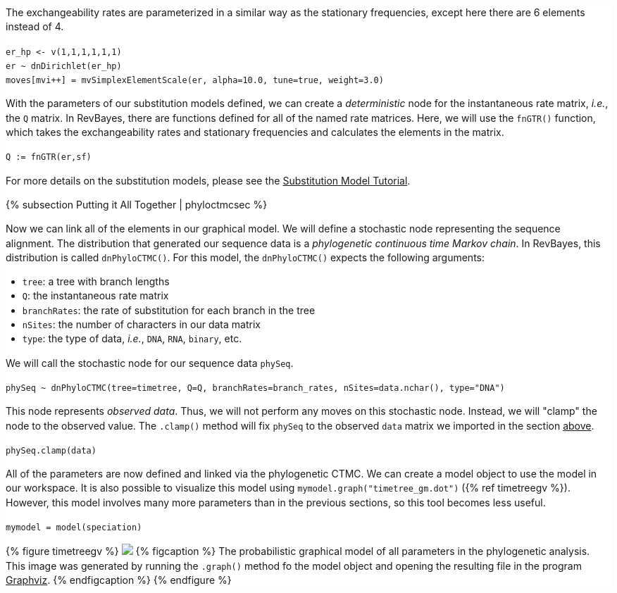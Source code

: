 The exchangeability rates are parameterized in a similar way as the stationary frequencies, 
except here there are 6 elements instead of 4.

    er_hp <- v(1,1,1,1,1,1)
    er ~ dnDirichlet(er_hp)
    moves[mvi++] = mvSimplexElementScale(er, alpha=10.0, tune=true, weight=3.0)

With the parameters of our substitution models defined, we can create a _deterministic_ node 
for the instantaneous rate matrix, *i.e.*, the `Q` matrix. In RevBayes, there are functions
defined for all of the named rate matrices. Here, we will use the `fnGTR()` function, which
takes the exchangeability rates and stationary frequencies and calculates the elements in the
matrix.

    Q := fnGTR(er,sf)

For more details on the substitution models, please see the 
<a href="../ctmc#the-general-time-reversible-gtr-substitution-model">Substitution Model Tutorial</a>. 

{% subsection Putting it All Together | phyloctmcsec %}

Now we can link all of the elements in our graphical model. We will define a stochastic node
representing the sequence alignment. The distribution that generated our sequence data is 
a _phylogenetic continuous time Markov chain_. In RevBayes, this distribution is called 
`dnPhyloCTMC()`. For this model, the `dnPhyloCTMC()` expects the following arguments:

* `tree`: a tree with branch lengths
* `Q`: the instantaneous rate matrix
* `branchRates`: the rate of substitution for each branch in the tree
* `nSites`: the number of characters in our data matrix
* `type`: the type of data, *i.e.*, `DNA`, `RNA`, `binary`, etc.

We will call the stochastic node for our sequence data `phySeq`.

    phySeq ~ dnPhyloCTMC(tree=timetree, Q=Q, branchRates=branch_rates, nSites=data.nchar(), type="DNA")

This node represents _observed data_. Thus, we will not perform any moves on this stochastic
node. Instead, we will "clamp" the node to the observed value. The `.clamp()` method will fix
`phySeq` to the observed `data` matrix we imported in the section [above](#setting-up-the-workspace-and-importing-the-data).

    phySeq.clamp(data)

All of the parameters are now defined and linked via the phylogenetic CTMC. We can create a
model object to use the model in our workspace. It is also possible to visualize this model
using `mymodel.graph("timetree_gm.dot")` ({% ref timetreegv %}). However, this model
involves many more parameters than in the previous sections, so this tool becomes less useful.

    mymodel = model(speciation)

{% figure timetreegv %}
<img src="figures/timetree_gm.svg" width="100%">
{% figcaption %}
The probabilistic graphical model of all parameters in the phylogenetic analysis.
This image was generated by running the `.graph()` method fo the model object and opening the
resulting file in the program [Graphviz](https://www.graphviz.org/).
{% endfigcaption %}
{% endfigure %}
